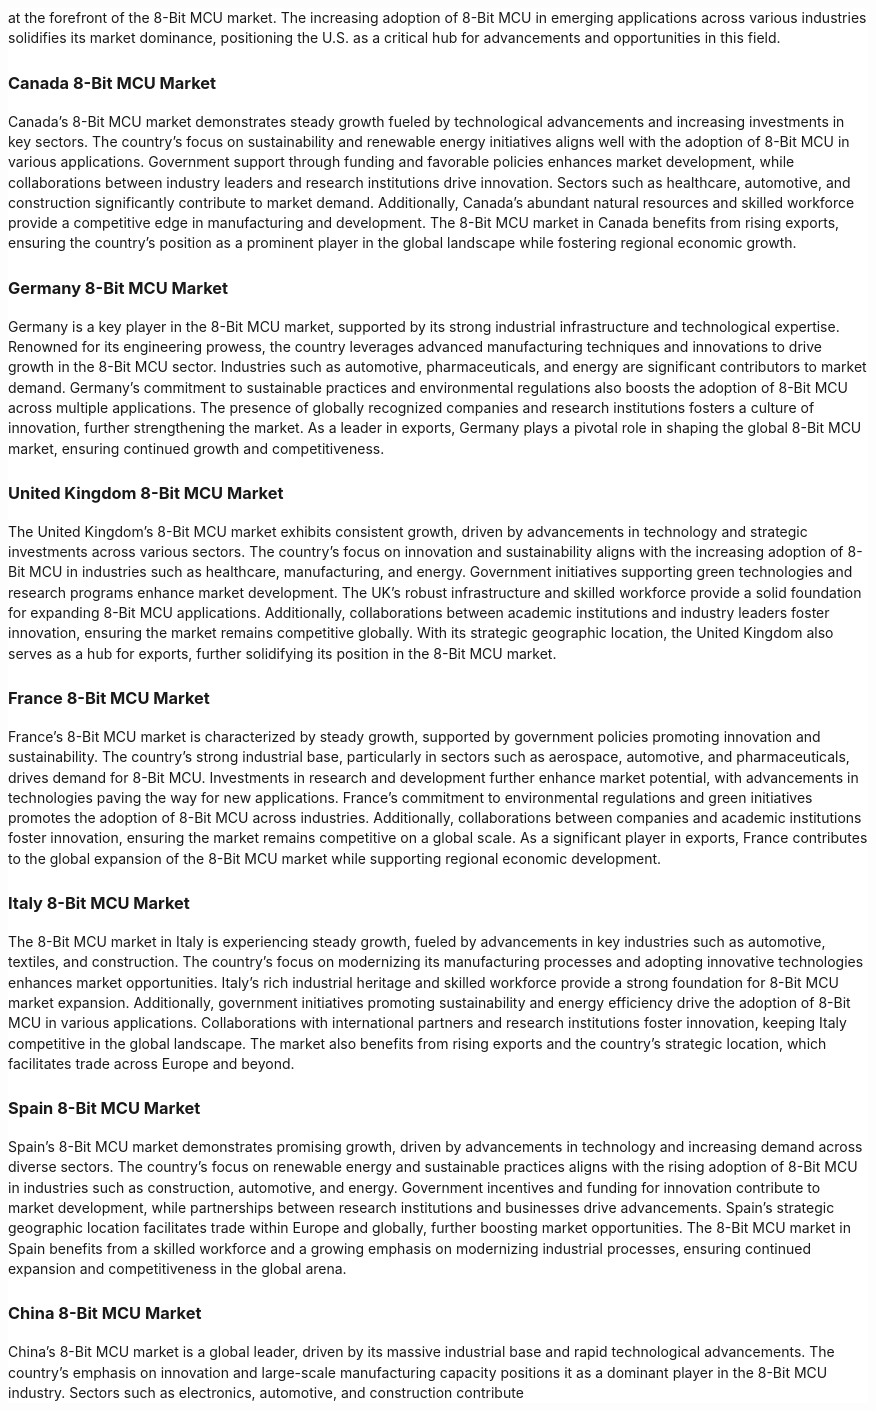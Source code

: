 at the forefront of the 8-Bit MCU market. The increasing adoption of 8-Bit MCU in emerging applications across various industries solidifies its market dominance, positioning the U.S. as a critical hub for advancements and opportunities in this field.</p><h3>Canada 8-Bit MCU Market</h3><p>Canada&rsquo;s 8-Bit MCU market demonstrates steady growth fueled by technological advancements and increasing investments in key sectors. The country&rsquo;s focus on sustainability and renewable energy initiatives aligns well with the adoption of 8-Bit MCU in various applications. Government support through funding and favorable policies enhances market development, while collaborations between industry leaders and research institutions drive innovation. Sectors such as healthcare, automotive, and construction significantly contribute to market demand. Additionally, Canada&rsquo;s abundant natural resources and skilled workforce provide a competitive edge in manufacturing and development. The 8-Bit MCU market in Canada benefits from rising exports, ensuring the country&rsquo;s position as a prominent player in the global landscape while fostering regional economic growth.</p><h3>Germany 8-Bit MCU Market</h3><p>Germany is a key player in the 8-Bit MCU market, supported by its strong industrial infrastructure and technological expertise. Renowned for its engineering prowess, the country leverages advanced manufacturing techniques and innovations to drive growth in the 8-Bit MCU sector. Industries such as automotive, pharmaceuticals, and energy are significant contributors to market demand. Germany&rsquo;s commitment to sustainable practices and environmental regulations also boosts the adoption of 8-Bit MCU across multiple applications. The presence of globally recognized companies and research institutions fosters a culture of innovation, further strengthening the market. As a leader in exports, Germany plays a pivotal role in shaping the global 8-Bit MCU market, ensuring continued growth and competitiveness.</p><h3>United Kingdom 8-Bit MCU Market</h3><p>The United Kingdom&rsquo;s 8-Bit MCU market exhibits consistent growth, driven by advancements in technology and strategic investments across various sectors. The country&rsquo;s focus on innovation and sustainability aligns with the increasing adoption of 8-Bit MCU in industries such as healthcare, manufacturing, and energy. Government initiatives supporting green technologies and research programs enhance market development. The UK&rsquo;s robust infrastructure and skilled workforce provide a solid foundation for expanding 8-Bit MCU applications. Additionally, collaborations between academic institutions and industry leaders foster innovation, ensuring the market remains competitive globally. With its strategic geographic location, the United Kingdom also serves as a hub for exports, further solidifying its position in the 8-Bit MCU market.</p><h3>France 8-Bit MCU Market</h3><p>France&rsquo;s 8-Bit MCU market is characterized by steady growth, supported by government policies promoting innovation and sustainability. The country&rsquo;s strong industrial base, particularly in sectors such as aerospace, automotive, and pharmaceuticals, drives demand for 8-Bit MCU. Investments in research and development further enhance market potential, with advancements in technologies paving the way for new applications. France&rsquo;s commitment to environmental regulations and green initiatives promotes the adoption of 8-Bit MCU across industries. Additionally, collaborations between companies and academic institutions foster innovation, ensuring the market remains competitive on a global scale. As a significant player in exports, France contributes to the global expansion of the 8-Bit MCU market while supporting regional economic development.</p><h3>Italy 8-Bit MCU Market</h3><p>The 8-Bit MCU market in Italy is experiencing steady growth, fueled by advancements in key industries such as automotive, textiles, and construction. The country&rsquo;s focus on modernizing its manufacturing processes and adopting innovative technologies enhances market opportunities. Italy&rsquo;s rich industrial heritage and skilled workforce provide a strong foundation for 8-Bit MCU market expansion. Additionally, government initiatives promoting sustainability and energy efficiency drive the adoption of 8-Bit MCU in various applications. Collaborations with international partners and research institutions foster innovation, keeping Italy competitive in the global landscape. The market also benefits from rising exports and the country&rsquo;s strategic location, which facilitates trade across Europe and beyond.</p><h3>Spain 8-Bit MCU Market</h3><p>Spain&rsquo;s 8-Bit MCU market demonstrates promising growth, driven by advancements in technology and increasing demand across diverse sectors. The country&rsquo;s focus on renewable energy and sustainable practices aligns with the rising adoption of 8-Bit MCU in industries such as construction, automotive, and energy. Government incentives and funding for innovation contribute to market development, while partnerships between research institutions and businesses drive advancements. Spain&rsquo;s strategic geographic location facilitates trade within Europe and globally, further boosting market opportunities. The 8-Bit MCU market in Spain benefits from a skilled workforce and a growing emphasis on modernizing industrial processes, ensuring continued expansion and competitiveness in the global arena.</p><h3>China 8-Bit MCU Market</h3><p>China&rsquo;s 8-Bit MCU market is a global leader, driven by its massive industrial base and rapid technological advancements. The country&rsquo;s emphasis on innovation and large-scale manufacturing capacity positions it as a dominant player in the 8-Bit MCU industry. Sectors such as electronics, automotive, and construction contribute